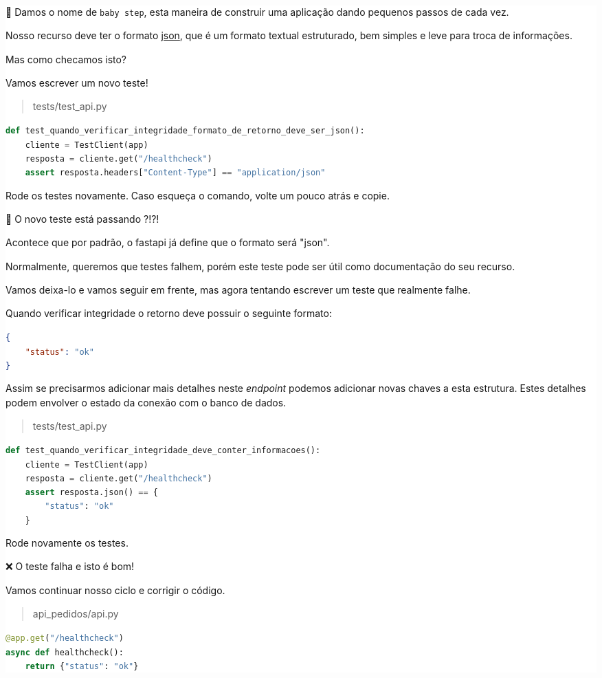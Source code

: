 👶 Damos o nome de `baby step`, esta maneira de construir uma aplicação dando pequenos passos de cada vez.

Nosso recurso deve ter o formato [json](http://json.org/), que é um formato textual estruturado, bem simples e leve para troca de informações.

Mas como checamos isto?

Vamos escrever um novo teste!

> tests/test_api.py
```python
def test_quando_verificar_integridade_formato_de_retorno_deve_ser_json():
    cliente = TestClient(app)
    resposta = cliente.get("/healthcheck")
    assert resposta.headers["Content-Type"] == "application/json"
```

Rode os testes novamente. Caso esqueça o comando, volte um pouco atrás e copie.

👀 O novo teste está passando ?!?!

Acontece que por padrão, o fastapi já define que o formato será "json".

Normalmente, queremos que testes falhem, porém este teste pode ser útil como documentação do seu recurso.

Vamos deixa-lo e vamos seguir em frente, mas agora tentando escrever um teste que realmente falhe.

Quando verificar integridade o retorno deve possuir o seguinte formato:
```json
{
    "status": "ok"
}
```

Assim se precisarmos adicionar mais detalhes neste _endpoint_ podemos adicionar novas chaves a esta estrutura.
Estes detalhes podem envolver o estado da conexão com o banco de dados.

> tests/test_api.py
```python
def test_quando_verificar_integridade_deve_conter_informacoes():
    cliente = TestClient(app)
    resposta = cliente.get("/healthcheck")
    assert resposta.json() == {
        "status": "ok"
    }
```

Rode novamente os testes.

❌ O teste falha e isto é bom!

Vamos continuar nosso ciclo e corrigir o código.

> api_pedidos/api.py
```python
@app.get("/healthcheck")
async def healthcheck():
    return {"status": "ok"}
```
